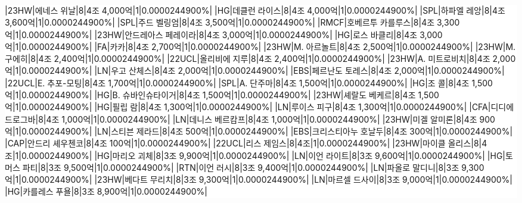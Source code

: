 |23HW|에네스 위날|8|4조 4,000억|1|0.0000244900%|
|HG|데클런 라이스|8|4조 4,000억|1|0.0000244900%|
|SPL|하파엘 레앙|8|4조 3,600억|1|0.0000244900%|
|SPL|주드 벨링엄|8|4조 3,500억|1|0.0000244900%|
|RMCF|호베르투 카를루스|8|4조 3,300억|1|0.0000244900%|
|23HW|안드레아스 페레이라|8|4조 3,000억|1|0.0000244900%|
|HG|로스 바클리|8|4조 3,000억|1|0.0000244900%|
|FA|카카|8|4조 2,700억|1|0.0000244900%|
|23HW|M. 아르놀트|8|4조 2,500억|1|0.0000244900%|
|23HW|M. 구에히|8|4조 2,400억|1|0.0000244900%|
|22UCL|올리비에 지루|8|4조 2,400억|1|0.0000244900%|
|23HW|A. 미트로비치|8|4조 2,000억|1|0.0000244900%|
|LN|우고 산체스|8|4조 2,000억|1|0.0000244900%|
|EBS|페르난도 토레스|8|4조 2,000억|1|0.0000244900%|
|22UCL|E. 추포-모팅|8|4조 1,700억|1|0.0000244900%|
|SPL|A. 단주마|8|4조 1,500억|1|0.0000244900%|
|HG|조 콜|8|4조 1,500억|1|0.0000244900%|
|HG|B. 슈바인슈타이거|8|4조 1,500억|1|0.0000244900%|
|23HW|셰랄도 베케르|8|4조 1,500억|1|0.0000244900%|
|HG|필립 람|8|4조 1,300억|1|0.0000244900%|
|LN|루이스 피구|8|4조 1,300억|1|0.0000244900%|
|CFA|디디에 드로그바|8|4조 1,000억|1|0.0000244900%|
|LN|데니스 베르캄프|8|4조 1,000억|1|0.0000244900%|
|23HW|미겔 알미론|8|4조 900억|1|0.0000244900%|
|LN|스티븐 제라드|8|4조 500억|1|0.0000244900%|
|EBS|크리스티아누 호날두|8|4조 300억|1|0.0000244900%|
|CAP|안드리 셰우첸코|8|4조 100억|1|0.0000244900%|
|22UCL|리스 제임스|8|4조|1|0.0000244900%|
|23HW|마이클 올리스|8|4조|1|0.0000244900%|
|HG|마리오 괴체|8|3조 9,900억|1|0.0000244900%|
|LN|이언 라이트|8|3조 9,600억|1|0.0000244900%|
|HG|토머스 파티|8|3조 9,500억|1|0.0000244900%|
|RTN|이언 러시|8|3조 9,400억|1|0.0000244900%|
|LN|파올로 말디니|8|3조 9,300억|1|0.0000244900%|
|23HW|베다트 무리치|8|3조 9,300억|1|0.0000244900%|
|LN|마르셀 드사이|8|3조 9,000억|1|0.0000244900%|
|HG|카를레스 푸욜|8|3조 8,900억|1|0.0000244900%|